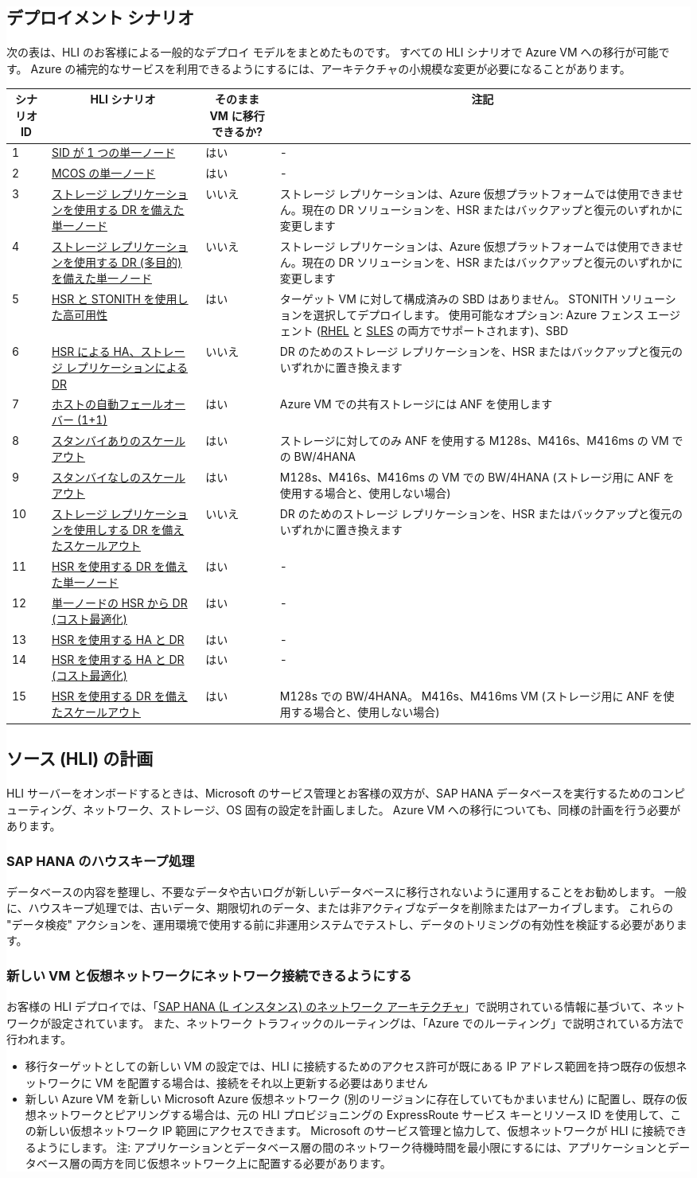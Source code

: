 ## <a name="deployment-scenarios"></a>デプロイメント シナリオ
次の表は、HLI のお客様による一般的なデプロイ モデルをまとめたものです。  すべての HLI シナリオで Azure VM への移行が可能です。  Azure の補完的なサービスを利用できるようにするには、アーキテクチャの小規模な変更が必要になることがあります。

| シナリオ ID | HLI シナリオ | そのまま VM に移行できるか? | 注記 |
| --- | --- | --- | --- |
| 1 | [SID が 1 つの単一ノード](./hana-supported-scenario.md#single-node-with-one-sid) | はい | - |
| 2 | [MCOS の単一ノード](./hana-supported-scenario.md#single-node-mcos) | はい | - |
| 3 | [ストレージ レプリケーションを使用する DR を備えた単一ノード](./hana-supported-scenario.md#single-node-with-dr-using-storage-replication) | いいえ | ストレージ レプリケーションは、Azure 仮想プラットフォームでは使用できません。現在の DR ソリューションを、HSR またはバックアップと復元のいずれかに変更します |
| 4 | [ストレージ レプリケーションを使用する DR (多目的) を備えた単一ノード](./hana-supported-scenario.md#single-node-with-dr-multipurpose-using-storage-replication) | いいえ | ストレージ レプリケーションは、Azure 仮想プラットフォームでは使用できません。現在の DR ソリューションを、HSR またはバックアップと復元のいずれかに変更します |
| 5 | [HSR と STONITH を使用した高可用性](./hana-supported-scenario.md#hsr-with-stonith-for-high-availability) | はい | ターゲット VM に対して構成済みの SBD はありません。  STONITH ソリューションを選択してデプロイします。  使用可能なオプション: Azure フェンス エージェント ([RHEL](./high-availability-guide-rhel-pacemaker.md) と [SLES](./high-availability-guide-suse-pacemaker.md) の両方でサポートされます)、SBD |
| 6 | [HSR による HA、ストレージ レプリケーションによる DR](./hana-supported-scenario.md#high-availability-with-hsr-and-dr-with-storage-replication) | いいえ | DR のためのストレージ レプリケーションを、HSR またはバックアップと復元のいずれかに置き換えます |
| 7 | [ホストの自動フェールオーバー (1+1)](./hana-supported-scenario.md#host-auto-failover-11) | はい | Azure VM での共有ストレージには ANF を使用します |
| 8 | [スタンバイありのスケールアウト](./hana-supported-scenario.md#scale-out-with-standby) | はい | ストレージに対してのみ ANF を使用する M128s、M416s、M416ms の VM での BW/4HANA |
| 9 | [スタンバイなしのスケールアウト](./hana-supported-scenario.md#scale-out-without-standby) | はい | M128s、M416s、M416ms の VM での BW/4HANA (ストレージ用に ANF を使用する場合と、使用しない場合) |
| 10 | [ストレージ レプリケーションを使用しする DR を備えたスケールアウト](./hana-supported-scenario.md#scale-out-with-dr-using-storage-replication) | いいえ | DR のためのストレージ レプリケーションを、HSR またはバックアップと復元のいずれかに置き換えます |
| 11 | [HSR を使用する DR を備えた単一ノード](./hana-supported-scenario.md#single-node-with-dr-using-hsr) | はい | - |
| 12 | [単一ノードの HSR から DR (コスト最適化)](./hana-supported-scenario.md#single-node-hsr-to-dr-cost-optimized) | はい | - |
| 13 | [HSR を使用する HA と DR](./hana-supported-scenario.md#high-availability-and-disaster-recovery-with-hsr) | はい | - |
| 14 | [HSR を使用する HA と DR (コスト最適化)](./hana-supported-scenario.md#high-availability-and-disaster-recovery-with-hsr-cost-optimized) | はい | - |
| 15 | [HSR を使用する DR を備えたスケールアウト](./hana-supported-scenario.md#scale-out-with-dr-using-hsr) | はい | M128s での BW/4HANA。 M416s、M416ms VM (ストレージ用に ANF を使用する場合と、使用しない場合) |


## <a name="source-hli-planning"></a>ソース (HLI) の計画
HLI サーバーをオンボードするときは、Microsoft のサービス管理とお客様の双方が、SAP HANA データベースを実行するためのコンピューティング、ネットワーク、ストレージ、OS 固有の設定を計画しました。  Azure VM への移行についても、同様の計画を行う必要があります。

### <a name="sap-hana-housekeeping"></a>SAP HANA のハウスキープ処理 
データベースの内容を整理し、不要なデータや古いログが新しいデータベースに移行されないように運用することをお勧めします。  一般に、ハウスキープ処理では、古いデータ、期限切れのデータ、または非アクティブなデータを削除またはアーカイブします。  これらの "データ検疫" アクションを、運用環境で使用する前に非運用システムでテストし、データのトリミングの有効性を検証する必要があります。

### <a name="allow-network-connectivity-for-new-vms-and-or-virtual-network"></a>新しい VM と仮想ネットワークにネットワーク接続できるようにする 
お客様の HLI デプロイでは、「[SAP HANA (L インスタンス) のネットワーク アーキテクチャ](./hana-network-architecture.md)」で説明されている情報に基づいて、ネットワークが設定されています。 また、ネットワーク トラフィックのルーティングは、「Azure でのルーティング」で説明されている方法で行われます。
- 移行ターゲットとしての新しい VM の設定では、HLI に接続するためのアクセス許可が既にある IP アドレス範囲を持つ既存の仮想ネットワークに VM を配置する場合は、接続をそれ以上更新する必要はありません
- 新しい Azure VM を新しい Microsoft Azure 仮想ネットワーク (別のリージョンに存在していてもかまいません) に配置し、既存の仮想ネットワークとピアリングする場合は、元の HLI プロビジョニングの ExpressRoute サービス キーとリソース ID を使用して、この新しい仮想ネットワーク IP 範囲にアクセスできます。  Microsoft のサービス管理と協力して、仮想ネットワークが HLI に接続できるようにします。  注: アプリケーションとデータベース層の間のネットワーク待機時間を最小限にするには、アプリケーションとデータベース層の両方を同じ仮想ネットワーク上に配置する必要があります。  
